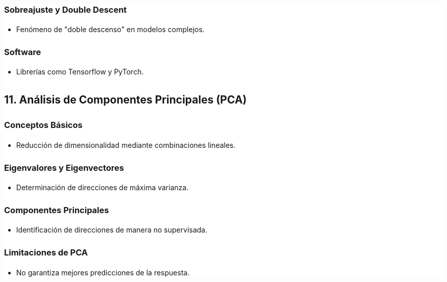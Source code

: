 ### Sobreajuste y Double Descent
- Fenómeno de "doble descenso" en modelos complejos.

### Software
- Librerías como Tensorflow y PyTorch.

## 11. Análisis de Componentes Principales (PCA)

### Conceptos Básicos
- Reducción de dimensionalidad mediante combinaciones lineales.

### Eigenvalores y Eigenvectores
- Determinación de direcciones de máxima varianza.

### Componentes Principales
- Identificación de direcciones de manera no supervisada.

### Limitaciones de PCA
- No garantiza mejores predicciones de la respuesta.

